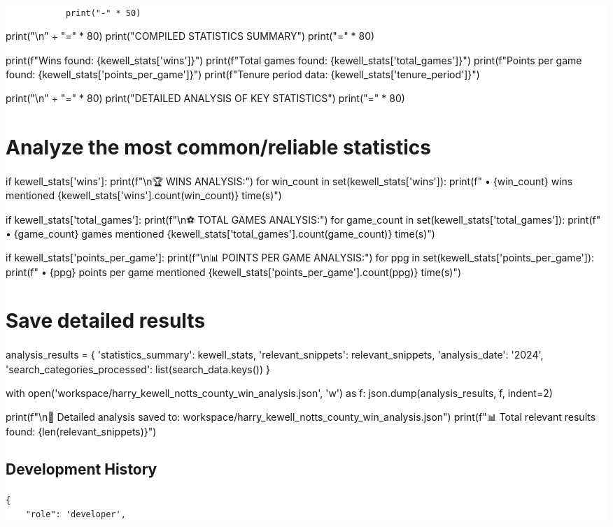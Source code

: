                 print("-" * 50)

print("\n" + "=" * 80)
print("COMPILED STATISTICS SUMMARY")
print("=" * 80)

print(f"Wins found: {kewell_stats['wins']}")
print(f"Total games found: {kewell_stats['total_games']}")
print(f"Points per game found: {kewell_stats['points_per_game']}")
print(f"Tenure period data: {kewell_stats['tenure_period']}")

print("\n" + "=" * 80)
print("DETAILED ANALYSIS OF KEY STATISTICS")
print("=" * 80)

# Analyze the most common/reliable statistics
if kewell_stats['wins']:
    print(f"\n🏆 WINS ANALYSIS:")
    for win_count in set(kewell_stats['wins']):
        print(f"  • {win_count} wins mentioned {kewell_stats['wins'].count(win_count)} time(s)")

if kewell_stats['total_games']:
    print(f"\n⚽ TOTAL GAMES ANALYSIS:")
    for game_count in set(kewell_stats['total_games']):
        print(f"  • {game_count} games mentioned {kewell_stats['total_games'].count(game_count)} time(s)")

if kewell_stats['points_per_game']:
    print(f"\n📊 POINTS PER GAME ANALYSIS:")
    for ppg in set(kewell_stats['points_per_game']):
        print(f"  • {ppg} points per game mentioned {kewell_stats['points_per_game'].count(ppg)} time(s)")

# Save detailed results
analysis_results = {
    'statistics_summary': kewell_stats,
    'relevant_snippets': relevant_snippets,
    'analysis_date': '2024',
    'search_categories_processed': list(search_data.keys())
}

with open('workspace/harry_kewell_notts_county_win_analysis.json', 'w') as f:
    json.dump(analysis_results, f, indent=2)

print(f"\n📁 Detailed analysis saved to: workspace/harry_kewell_notts_county_win_analysis.json")
print(f"📊 Total relevant results found: {len(relevant_snippets)}")
```
```

## Development History
```
{
    "role": 'developer',
```